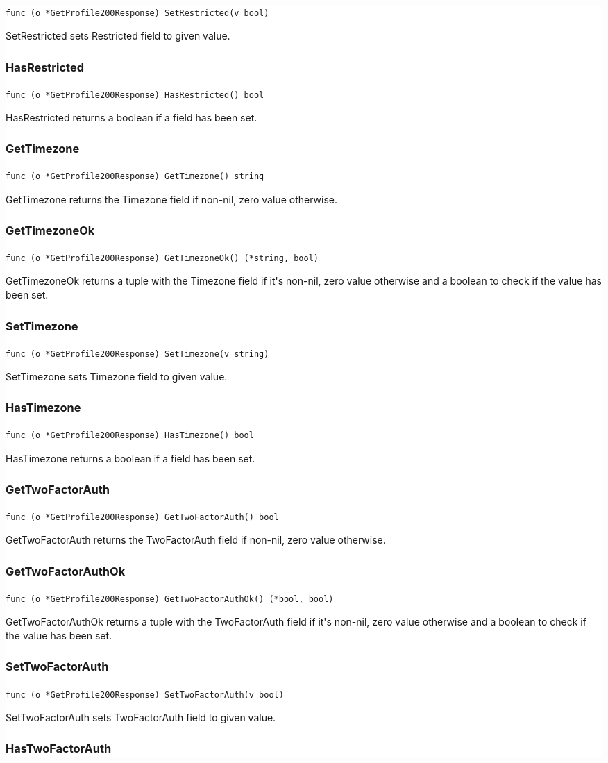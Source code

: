 `func (o *GetProfile200Response) SetRestricted(v bool)`

SetRestricted sets Restricted field to given value.

### HasRestricted

`func (o *GetProfile200Response) HasRestricted() bool`

HasRestricted returns a boolean if a field has been set.

### GetTimezone

`func (o *GetProfile200Response) GetTimezone() string`

GetTimezone returns the Timezone field if non-nil, zero value otherwise.

### GetTimezoneOk

`func (o *GetProfile200Response) GetTimezoneOk() (*string, bool)`

GetTimezoneOk returns a tuple with the Timezone field if it's non-nil, zero value otherwise
and a boolean to check if the value has been set.

### SetTimezone

`func (o *GetProfile200Response) SetTimezone(v string)`

SetTimezone sets Timezone field to given value.

### HasTimezone

`func (o *GetProfile200Response) HasTimezone() bool`

HasTimezone returns a boolean if a field has been set.

### GetTwoFactorAuth

`func (o *GetProfile200Response) GetTwoFactorAuth() bool`

GetTwoFactorAuth returns the TwoFactorAuth field if non-nil, zero value otherwise.

### GetTwoFactorAuthOk

`func (o *GetProfile200Response) GetTwoFactorAuthOk() (*bool, bool)`

GetTwoFactorAuthOk returns a tuple with the TwoFactorAuth field if it's non-nil, zero value otherwise
and a boolean to check if the value has been set.

### SetTwoFactorAuth

`func (o *GetProfile200Response) SetTwoFactorAuth(v bool)`

SetTwoFactorAuth sets TwoFactorAuth field to given value.

### HasTwoFactorAuth

